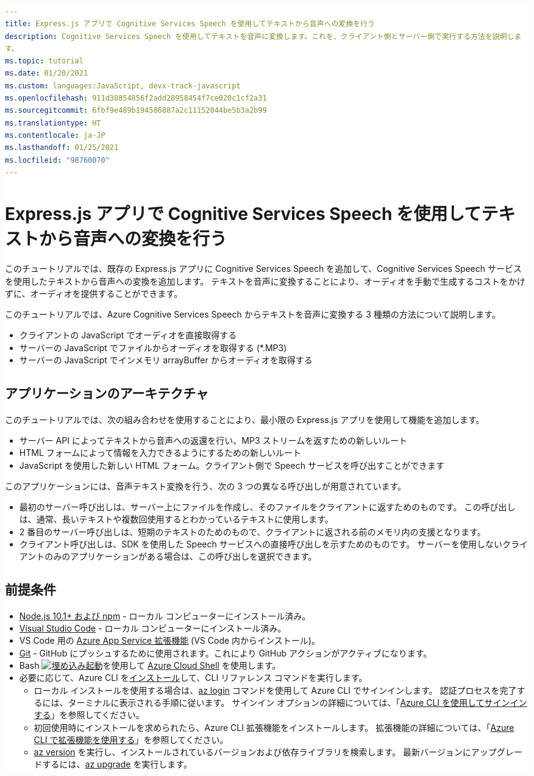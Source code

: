 ```yaml
---
title: Express.js アプリで Cognitive Services Speech を使用してテキストから音声への変換を行う
description: Cognitive Services Speech を使用してテキストを音声に変換します。これを、クライアント側とサーバー側で実行する方法を説明します。
ms.topic: tutorial
ms.date: 01/20/2021
ms.custom: languages:JavaScript, devx-track-javascript
ms.openlocfilehash: 911d38854856f2add28958454f7ce020c1cf2a31
ms.sourcegitcommit: 6fbf9e489b194586887a2c11152044be5b3a2b99
ms.translationtype: HT
ms.contentlocale: ja-JP
ms.lasthandoff: 01/25/2021
ms.locfileid: "98760070"
---
```

# <a name="expressjs-app-converts-text-to-speech-with-cognitive-services-speech"></a>Express.js アプリで Cognitive Services Speech を使用してテキストから音声への変換を行う

このチュートリアルでは、既存の Express.js アプリに Cognitive Services Speech を追加して、Cognitive Services Speech サービスを使用したテキストから音声への変換を追加します。 テキストを音声に変換することにより、オーディオを手動で生成するコストをかけずに、オーディオを提供することができます。 

このチュートリアルでは、Azure Cognitive Services Speech からテキストを音声に変換する 3 種類の方法について説明します。

* クライアントの JavaScript でオーディオを直接取得する 
* サーバーの JavaScript でファイルからオーディオを取得する (*.MP3)
* サーバーの JavaScript でインメモリ arrayBuffer からオーディオを取得する

## <a name="application-architecture"></a>アプリケーションのアーキテクチャ

このチュートリアルでは、次の組み合わせを使用することにより、最小限の Express.js アプリを使用して機能を追加します。

* サーバー API によってテキストから音声への返還を行い、MP3 ストリームを返すための新しいルート
* HTML フォームによって情報を入力できるようにするための新しいルート
* JavaScript を使用した新しい HTML フォーム。クライアント側で Speech サービスを呼び出すことができます

このアプリケーションには、音声テキスト変換を行う、次の 3 つの異なる呼び出しが用意されています。

* 最初のサーバー呼び出しは、サーバー上にファイルを作成し、そのファイルをクライアントに返すためのものです。 この呼び出しは、通常、長いテキストや複数回使用するとわかっているテキストに使用します。 
* 2 番目のサーバー呼び出しは、短期のテキストのためのもので、クライアントに返される前のメモリ内の支援となります。 
* クライアント呼び出しは、SDK を使用した Speech サービスへの直接呼び出しを示すためのものです。 サーバーを使用しないクライアントのみのアプリケーションがある場合は、この呼び出しを選択できます。 

## <a name="prerequisites"></a>前提条件


- [Node.js 10.1+ および npm](https://nodejs.org/en/download) - ローカル コンピューターにインストール済み。
- [Visual Studio Code](https://code.visualstudio.com/) - ローカル コンピューターにインストール済み。 
- VS Code 用の [Azure App Service 拡張機能](https://marketplace.visualstudio.com/items?itemName=ms-azuretools.vscode-azureappservice) (VS Code 内からインストール)。
- [Git](https://git-scm.com/downloads) - GitHub にプッシュするために使用されます。これにより GitHub アクションがアクティブになります。
- Bash [![埋め込み起動](../../includes/media/cloud-shell-try-it/hdi-launch-cloud-shell.png "Azure Cloud Shell を起動する")](https://shell.azure.com)を使用して [Azure Cloud Shell](/azure/cloud-shell/quickstart) を使用します。   
- 必要に応じて、Azure CLI を[インストール](/cli/azure/install-azure-cli)して、CLI リファレンス コマンドを実行します。
   - ローカル インストールを使用する場合は、[az login](/cli/azure/reference-index#az-login) コマンドを使用して Azure CLI でサインインします。  認証プロセスを完了するには、ターミナルに表示される手順に従います。  サインイン オプションの詳細については、「[Azure CLI を使用してサインインする](/cli/azure/authenticate-azure-cli)」を参照してください。
  - 初回使用時にインストールを求められたら、Azure CLI 拡張機能をインストールします。  拡張機能の詳細については、「[Azure CLI で拡張機能を使用する](/cli/azure/azure-cli-extensions-overview)」を参照してください。
  - [az version](/cli/azure/reference-index?#az_version) を実行し、インストールされているバージョンおよび依存ライブラリを検索します。 最新バージョンにアップグレードするには、[az upgrade](/cli/azure/reference-index?#az_upgrade) を実行します。
